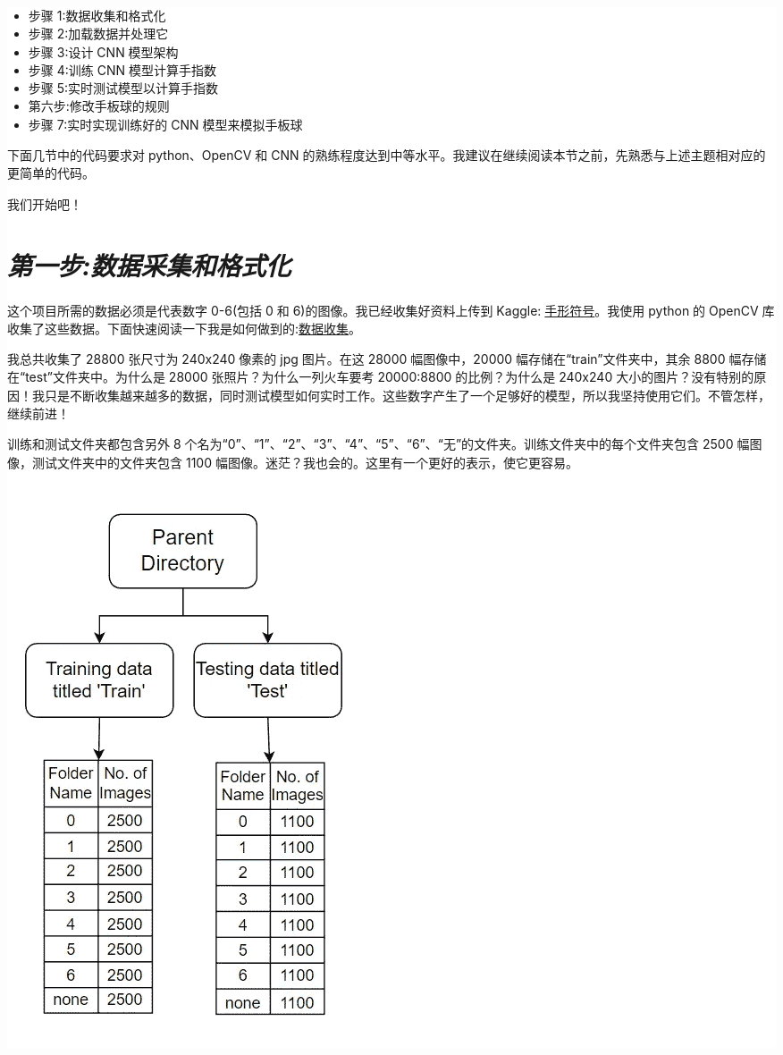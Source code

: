 *   步骤 1:数据收集和格式化
*   步骤 2:加载数据并处理它
*   步骤 3:设计 CNN 模型架构
*   步骤 4:训练 CNN 模型计算手指数
*   步骤 5:实时测试模型以计算手指数
*   第六步:修改手板球的规则
*   步骤 7:实时实现训练好的 CNN 模型来模拟手板球

下面几节中的代码要求对 python、OpenCV 和 CNN 的熟练程度达到中等水平。我建议在继续阅读本节之前，先熟悉与上述主题相对应的更简单的代码。

我们开始吧！

# ***第一步:数据采集和格式化***

这个项目所需的数据必须是代表数字 0-6(包括 0 和 6)的图像。我已经收集好资料上传到 Kaggle: [手形符号](https://www.kaggle.com/datasets/abhinowww/hand-cricket-symbols)。我使用 python 的 OpenCV 库收集了这些数据。下面快速阅读一下我是如何做到的:[数据收集](https://medium.com/@abhi1achiever/data-collection-using-opencv-cc5aa7f27255)。

我总共收集了 28800 张尺寸为 240x240 像素的 jpg 图片。在这 28000 幅图像中，20000 幅存储在“train”文件夹中，其余 8800 幅存储在“test”文件夹中。为什么是 28000 张照片？为什么一列火车要考 20000:8800 的比例？为什么是 240x240 大小的图片？没有特别的原因！我只是不断收集越来越多的数据，同时测试模型如何实时工作。这些数字产生了一个足够好的模型，所以我坚持使用它们。不管怎样，继续前进！

训练和测试文件夹都包含另外 8 个名为“0”、“1”、“2”、“3”、“4”、“5”、“6”、“无”的文件夹。训练文件夹中的每个文件夹包含 2500 幅图像，测试文件夹中的文件夹包含 1100 幅图像。迷茫？我也会的。这里有一个更好的表示，使它更容易。

![](img/b3a1d928e89ec84189a4f07f6a91c107.png)
